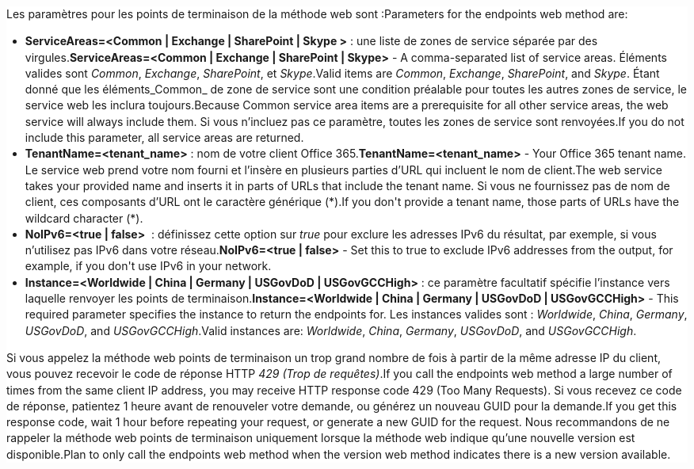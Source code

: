 <span data-ttu-id="e7cc2-178">Les paramètres pour les points de terminaison de la méthode web sont :</span><span class="sxs-lookup"><span data-stu-id="e7cc2-178">Parameters for the endpoints web method are:</span></span>

- <span data-ttu-id="e7cc2-179">**ServiceAreas=<Common | Exchange | SharePoint | Skype >** : une liste de zones de service séparée par des virgules.</span><span class="sxs-lookup"><span data-stu-id="e7cc2-179">**ServiceAreas=<Common | Exchange | SharePoint | Skype>** - A comma-separated list of service areas.</span></span> <span data-ttu-id="e7cc2-180">Éléments valides sont _Common_, _Exchange_, _SharePoint_, et _Skype_.</span><span class="sxs-lookup"><span data-stu-id="e7cc2-180">Valid items are _Common_, _Exchange_, _SharePoint_, and _Skype_.</span></span> <span data-ttu-id="e7cc2-181">Étant donné que les éléments_Common_ de zone de service sont une condition préalable pour toutes les autres zones de service, le service web les inclura toujours.</span><span class="sxs-lookup"><span data-stu-id="e7cc2-181">Because Common service area items are a prerequisite for all other service areas, the web service will always include them.</span></span> <span data-ttu-id="e7cc2-182">Si vous n’incluez pas ce paramètre, toutes les zones de service sont renvoyées.</span><span class="sxs-lookup"><span data-stu-id="e7cc2-182">If you do not include this parameter, all service areas are returned.</span></span>
- <span data-ttu-id="e7cc2-183">**TenantName=<tenant_name>** : nom de votre client Office 365.</span><span class="sxs-lookup"><span data-stu-id="e7cc2-183">**TenantName=<tenant_name>** - Your Office 365 tenant name.</span></span> <span data-ttu-id="e7cc2-184">Le service web prend votre nom fourni et l’insère en plusieurs parties d’URL qui incluent le nom de client.</span><span class="sxs-lookup"><span data-stu-id="e7cc2-184">The web service takes your provided name and inserts it in parts of URLs that include the tenant name.</span></span> <span data-ttu-id="e7cc2-185">Si vous ne fournissez pas de nom de client, ces composants d’URL ont le caractère générique (\*).</span><span class="sxs-lookup"><span data-stu-id="e7cc2-185">If you don't provide a tenant name, those parts of URLs have the wildcard character (\*).</span></span>
- <span data-ttu-id="e7cc2-186">**NoIPv6=<true | false>**  : définissez cette option sur _true_ pour exclure les adresses IPv6 du résultat, par exemple, si vous n’utilisez pas IPv6 dans votre réseau.</span><span class="sxs-lookup"><span data-stu-id="e7cc2-186">**NoIPv6=<true | false>** - Set this to true to exclude IPv6 addresses from the output, for example, if you don't use IPv6 in your network.</span></span>
- <span data-ttu-id="e7cc2-187">**Instance=<Worldwide | China | Germany | USGovDoD | USGovGCCHigh>** : ce paramètre facultatif spécifie l’instance vers laquelle renvoyer les points de terminaison.</span><span class="sxs-lookup"><span data-stu-id="e7cc2-187">**Instance=<Worldwide | China | Germany | USGovDoD | USGovGCCHigh>** - This required parameter specifies the instance to return the endpoints for.</span></span> <span data-ttu-id="e7cc2-188">Les instances valides sont : _Worldwide_, _China_, _Germany_, _USGovDoD_, and _USGovGCCHigh_.</span><span class="sxs-lookup"><span data-stu-id="e7cc2-188">Valid instances are: _Worldwide_, _China_, _Germany_, _USGovDoD_, and _USGovGCCHigh_.</span></span>

<span data-ttu-id="e7cc2-189">Si vous appelez la méthode web points de terminaison un trop grand nombre de fois à partir de la même adresse IP du client, vous pouvez recevoir le code de réponse HTTP _429 (Trop de requêtes)_.</span><span class="sxs-lookup"><span data-stu-id="e7cc2-189">If you call the endpoints web method a large number of times from the same client IP address, you may receive HTTP response code 429 (Too Many Requests).</span></span> <span data-ttu-id="e7cc2-190">Si vous recevez ce code de réponse, patientez 1 heure avant de renouveler votre demande, ou générez un nouveau GUID pour la demande.</span><span class="sxs-lookup"><span data-stu-id="e7cc2-190">If you get this response code, wait 1 hour before repeating your request, or generate a new GUID for the request.</span></span> <span data-ttu-id="e7cc2-191">Nous recommandons de ne rappeler la méthode web points de terminaison uniquement lorsque la méthode web indique qu’une nouvelle version est disponible.</span><span class="sxs-lookup"><span data-stu-id="e7cc2-191">Plan to only call the endpoints web method when the version web method indicates there is a new version available.</span></span>

